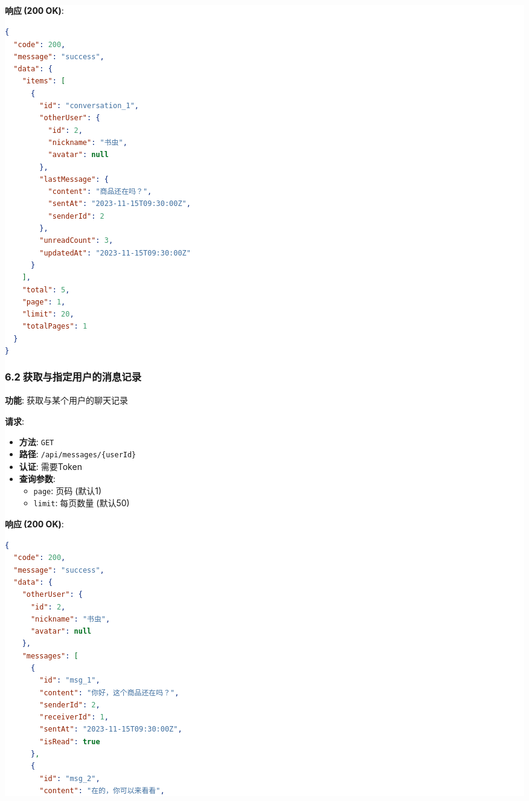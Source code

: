 **响应 (200 OK)**:
```json
{
  "code": 200,
  "message": "success",
  "data": {
    "items": [
      {
        "id": "conversation_1",
        "otherUser": {
          "id": 2,
          "nickname": "书虫",
          "avatar": null
        },
        "lastMessage": {
          "content": "商品还在吗？",
          "sentAt": "2023-11-15T09:30:00Z",
          "senderId": 2
        },
        "unreadCount": 3,
        "updatedAt": "2023-11-15T09:30:00Z"
      }
    ],
    "total": 5,
    "page": 1,
    "limit": 20,
    "totalPages": 1
  }
}
```

### 6.2 获取与指定用户的消息记录
**功能**: 获取与某个用户的聊天记录

**请求**:
- **方法**: `GET`
- **路径**: `/api/messages/{userId}`
- **认证**: 需要Token
- **查询参数**:
  - `page`: 页码 (默认1)
  - `limit`: 每页数量 (默认50)

**响应 (200 OK)**:
```json
{
  "code": 200,
  "message": "success",
  "data": {
    "otherUser": {
      "id": 2,
      "nickname": "书虫",
      "avatar": null
    },
    "messages": [
      {
        "id": "msg_1",
        "content": "你好，这个商品还在吗？",
        "senderId": 2,
        "receiverId": 1,
        "sentAt": "2023-11-15T09:30:00Z",
        "isRead": true
      },
      {
        "id": "msg_2",
        "content": "在的，你可以来看看",
```